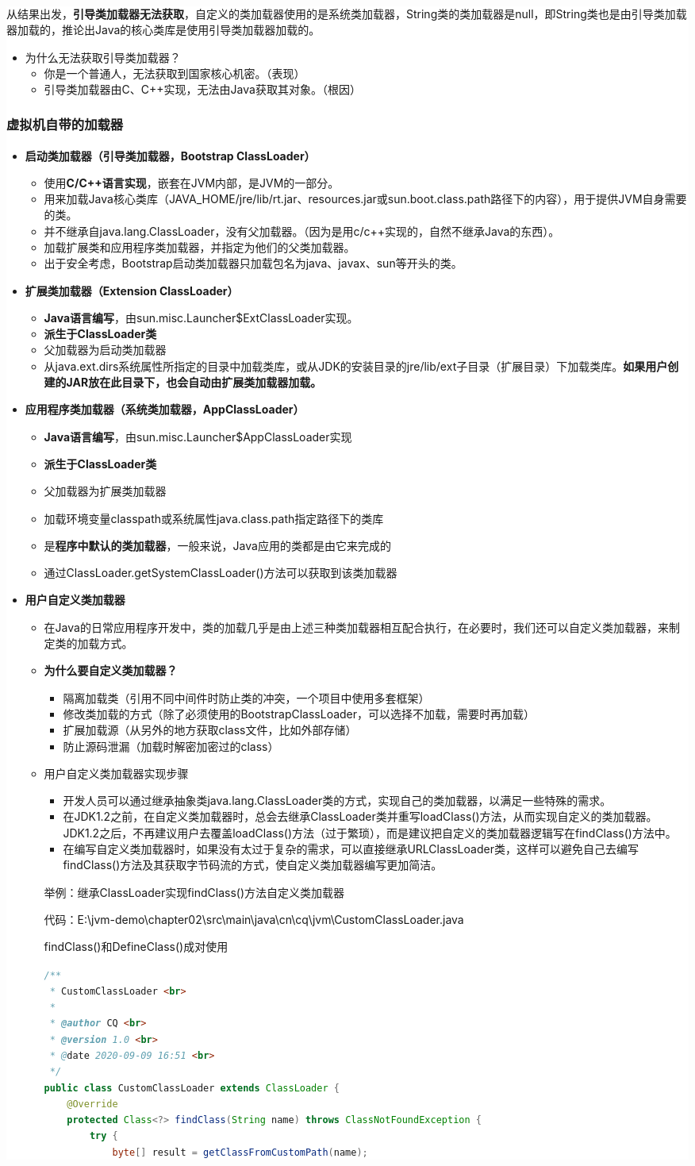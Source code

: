 
  ​		从结果出发，**引导类加载器无法获取**，自定义的类加载器使用的是系统类加载器，String类的类加载器是null，即String类也是由引导类加载器加载的，推论出Java的核心类库是使用引导类加载器加载的。
  
  - 为什么无法获取引导类加载器？
    - 你是一个普通人，无法获取到国家核心机密。（表现）
    - 引导类加载器由C、C++实现，无法由Java获取其对象。（根因）

### 虚拟机自带的加载器

- **启动类加载器（引导类加载器，Bootstrap ClassLoader）**

  - 使用**C/C++语言实现**，嵌套在JVM内部，是JVM的一部分。
  - 用来加载Java核心类库（JAVA_HOME/jre/lib/rt.jar、resources.jar或sun.boot.class.path路径下的内容），用于提供JVM自身需要的类。
  - 并不继承自java.lang.ClassLoader，没有父加载器。（因为是用c/c++实现的，自然不继承Java的东西）。
  - 加载扩展类和应用程序类加载器，并指定为他们的父类加载器。
  - 出于安全考虑，Bootstrap启动类加载器只加载包名为java、javax、sun等开头的类。
- **扩展类加载器（Extension ClassLoader）**

  - **Java语言编写**，由sun.misc.Launcher$ExtClassLoader实现。
  - **派生于ClassLoader类**
  - 父加载器为启动类加载器
  - 从java.ext.dirs系统属性所指定的目录中加载类库，或从JDK的安装目录的jre/lib/ext子目录（扩展目录）下加载类库。**如果用户创建的JAR放在此目录下，也会自动由扩展类加载器加载。**
- **应用程序类加载器（系统类加载器，AppClassLoader）**

  - **Java语言编写**，由sun.misc.Launcher$AppClassLoader实现
  - **派生于ClassLoader类**
  
  - 父加载器为扩展类加载器
  - 加载环境变量classpath或系统属性java.class.path指定路径下的类库
  
  - 是**程序中默认的类加载器**，一般来说，Java应用的类都是由它来完成的
  - 通过ClassLoader.getSystemClassLoader()方法可以获取到该类加载器
- **用户自定义类加载器**
  
  - 在Java的日常应用程序开发中，类的加载几乎是由上述三种类加载器相互配合执行，在必要时，我们还可以自定义类加载器，来制定类的加载方式。
  
  - **为什么要自定义类加载器？**
    - 隔离加载类（引用不同中间件时防止类的冲突，一个项目中使用多套框架）
    - 修改类加载的方式（除了必须使用的BootstrapClassLoader，可以选择不加载，需要时再加载）
    - 扩展加载源（从另外的地方获取class文件，比如外部存储）
    - 防止源码泄漏（加载时解密加密过的class）
    
  - 用户自定义类加载器实现步骤
    - 开发人员可以通过继承抽象类java.lang.ClassLoader类的方式，实现自己的类加载器，以满足一些特殊的需求。
    - 在JDK1.2之前，在自定义类加载器时，总会去继承ClassLoader类并重写loadClass()方法，从而实现自定义的类加载器。JDK1.2之后，不再建议用户去覆盖loadClass()方法（过于繁琐），而是建议把自定义的类加载器逻辑写在findClass()方法中。
    - 在编写自定义类加载器时，如果没有太过于复杂的需求，可以直接继承URLClassLoader类，这样可以避免自己去编写findClass()方法及其获取字节码流的方式，使自定义类加载器编写更加简洁。
    
    举例：继承ClassLoader实现findClass()方法自定义类加载器
    
    代码：E:\jvm-demo\chapter02\src\main\java\cn\cq\jvm\CustomClassLoader.java
    
    findClass()和DefineClass()成对使用
    
    ```java
    /**
     * CustomClassLoader <br>
     *
     * @author CQ <br>
     * @version 1.0 <br>
     * @date 2020-09-09 16:51 <br>
     */
    public class CustomClassLoader extends ClassLoader {
        @Override
        protected Class<?> findClass(String name) throws ClassNotFoundException {
            try {
                byte[] result = getClassFromCustomPath(name);